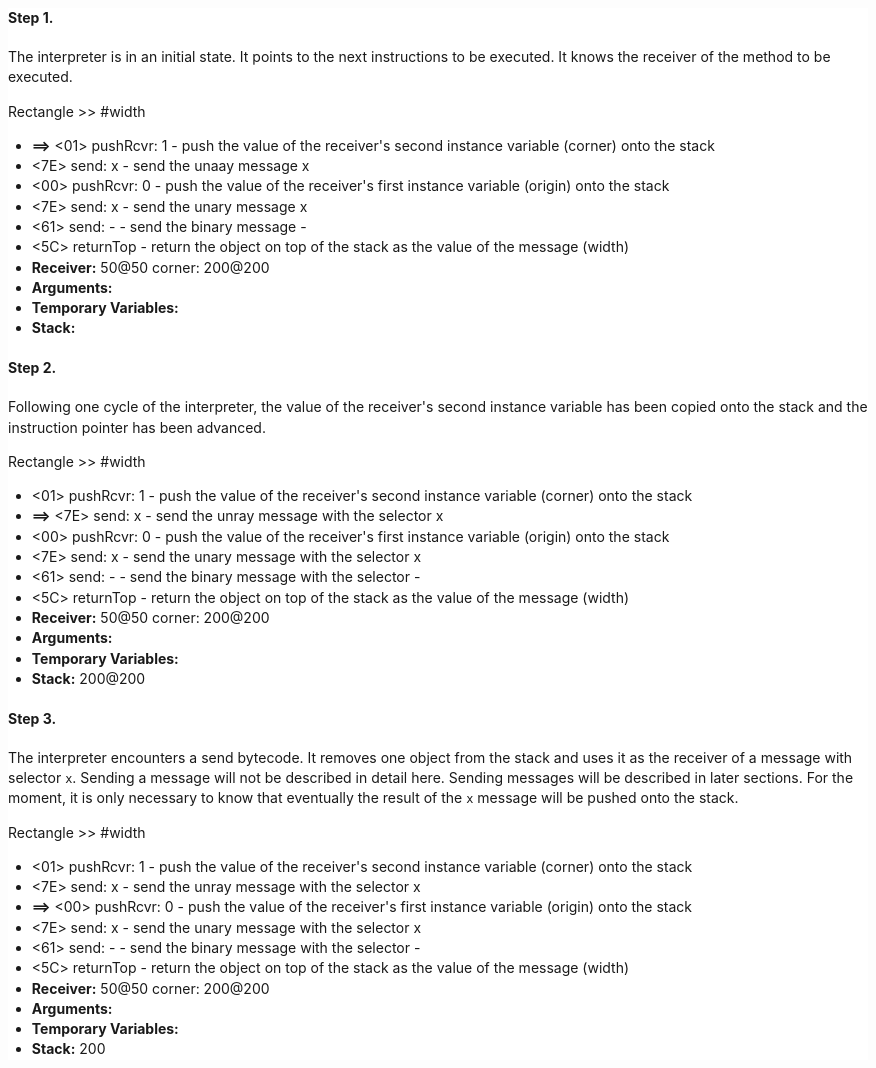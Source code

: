#### Step 1.

The interpreter is in an initial state. It points to the next instructions to be executed. It knows the receiver of the method to be executed.

Rectangle >> #width
- **==>** <01> pushRcvr: 1 - push the value of the receiver's second instance variable \(corner\) onto the stack
- <7E> send: x - send the unaay message  x
- <00> pushRcvr: 0 - push the value of the receiver's first instance variable \(origin\) onto the stack
- <7E> send: x  - send the unary message x
- <61> send: -  - send the binary message -
- <5C> returnTop - return the object on top of the stack as the value of the message \(width\) 
- **Receiver:** 50@50  corner: 200@200
- **Arguments:**
- **Temporary Variables:**
- **Stack:**


#### Step 2.

Following one cycle of the interpreter,  the value of the receiver's second instance variable has been copied onto the stack and the instruction pointer has been advanced.

Rectangle >> #width
- <01> pushRcvr: 1 - push the value of the receiver's second instance variable \(corner\) onto the stack
- **==>** <7E> send: x - send the unray message with the selector x
- <00> pushRcvr: 0 - push the value of the receiver's first instance variable \(origin\) onto the stack
- <7E> send: x  - send the unary message with the selector x
- <61> send: -  - send the binary message with the selector -
- <5C> returnTop - return the object on top of the stack as the value of the message \(width\) 
- **Receiver:** 50@50 corner: 200@200
- **Arguments:**
- **Temporary Variables:**
- **Stack:** 200@200



#### Step 3.

The interpreter encounters a send bytecode. 
It removes one object from the stack and uses it as the receiver of a message with selector `x`. 
Sending a message will not be described in detail here. 
Sending messages will be described in later sections.
For the moment, it is only necessary to know that eventually the result of the `x` message will be pushed onto the stack. 

Rectangle >> #width
- <01> pushRcvr: 1 - push the value of the receiver's second instance variable \(corner\) onto the stack
- <7E> send: x - send the unray message with the selector x
- **==>** <00> pushRcvr: 0 - push the value of the receiver's first instance variable \(origin\) onto the stack
- <7E> send: x  - send the unary message with the selector x
- <61> send: -  - send the binary message with the selector -
- <5C> returnTop - return the object on top of the stack as the value of the message \(width\) 
- **Receiver:** 50@50 corner: 200@200
- **Arguments:**
- **Temporary Variables:**
- **Stack:** 200
